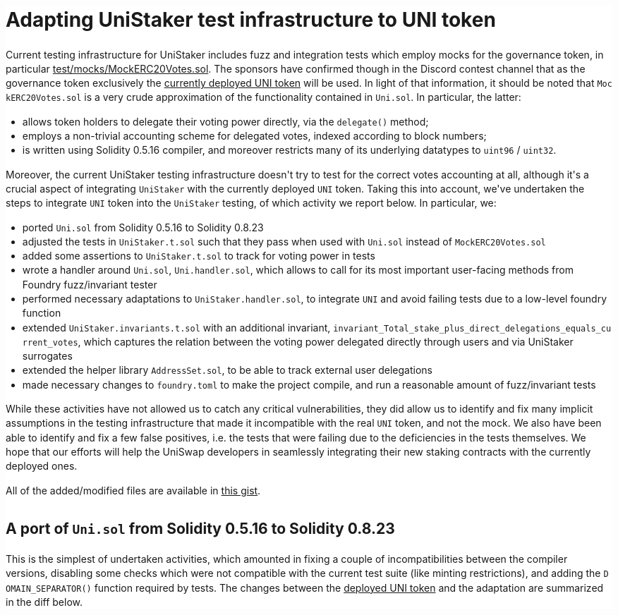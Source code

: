 #  Adapting UniStaker test infrastructure to UNI token

Current testing infrastructure for UniStaker includes fuzz and integration tests which employ mocks for the governance token, in particular [test/mocks/MockERC20Votes.sol](https://github.com/code-423n4/2024-02-uniswap-foundation/blob/5a2761c8277541a24bc551fbd624413b384bea94/test/mocks/MockERC20Votes.sol). The sponsors have confirmed though in the Discord contest channel that as the governance token exclusively the [currently deployed UNI token](https://etherscan.io/token/0x1f9840a85d5af5bf1d1762f925bdaddc4201f984#code) will be used. In light of that information, it should be noted that `MockERC20Votes.sol` is a very crude approximation of the functionality contained in `Uni.sol`. In particular, the latter:

- allows token holders to delegate their voting power directly, via the `delegate()` method;
- employs a non-trivial accounting scheme for delegated votes, indexed according to block numbers;
- is written using Solidity 0.5.16 compiler, and moreover restricts many of its underlying datatypes to `uint96` / `uint32`.

Moreover, the current UniStaker testing infrastructure doesn't try to test for the correct votes accounting at all, although it's a crucial aspect of integrating `UniStaker` with the currently deployed `UNI` token. Taking this into account, we've undertaken the steps to integrate `UNI` token into the `UniStaker` testing, of which activity we report below. In particular, we:

- ported `Uni.sol` from Solidity 0.5.16 to Solidity 0.8.23
- adjusted the tests in `UniStaker.t.sol` such that they pass when used with `Uni.sol` instead of `MockERC20Votes.sol`
- added some assertions to `UniStaker.t.sol` to track for voting power in tests
- wrote a handler around `Uni.sol`, `Uni.handler.sol`, which allows to call for its most important user-facing methods from Foundry fuzz/invariant tester
- performed necessary adaptations to `UniStaker.handler.sol`, to integrate `UNI` and avoid failing tests due to a low-level foundry function
- extended `UniStaker.invariants.t.sol` with an additional invariant, `invariant_Total_stake_plus_direct_delegations_equals_current_votes`, which captures the relation between the voting power delegated directly through users and via UniStaker surrogates
- extended the helper library `AddressSet.sol`, to be able to track external user delegations
- made necessary changes to `foundry.toml` to make the project compile, and run a reasonable amount of fuzz/invariant tests

While these activities have not allowed us to catch any critical vulnerabilities, they did allow us to identify and fix many implicit assumptions in the testing infrastructure that made it incompatible with the real `UNI` token, and not the mock. We also have been able to identify and fix a few false positives, i.e. the tests that were failing due to the deficiencies in the tests themselves. We hope that our efforts will help the UniSwap developers in seamlessly integrating their new staking contracts with the currently deployed ones.

All of the added/modified files are available in [this gist](https://gist.github.com/kuprumion/b7b0e03ea52ff925d0f9a9a4dcd7116f).


## A port of `Uni.sol` from Solidity 0.5.16 to Solidity 0.8.23

This is the simplest of undertaken activities, which amounted in fixing a couple of incompatibilities between the compiler versions, disabling some checks which were not compatible with the current test suite (like minting restrictions), and adding the `DOMAIN_SEPARATOR()` function required by tests. The changes between the [deployed UNI token](https://etherscan.io/token/0x1f9840a85d5af5bf1d1762f925bdaddc4201f984#code) and the adaptation are summarized in the diff below.
